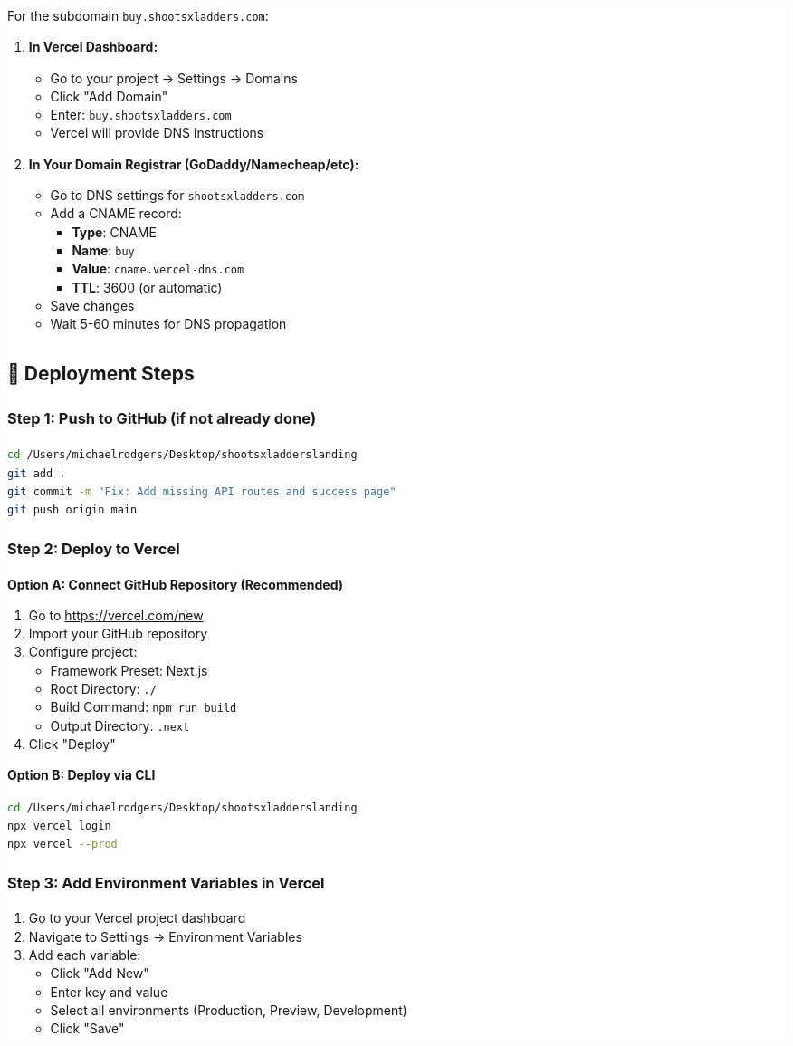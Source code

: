 For the subdomain `buy.shootsxladders.com`:

1. **In Vercel Dashboard:**
   - Go to your project → Settings → Domains
   - Click "Add Domain"
   - Enter: `buy.shootsxladders.com`
   - Vercel will provide DNS instructions

2. **In Your Domain Registrar (GoDaddy/Namecheap/etc):**
   - Go to DNS settings for `shootsxladders.com`
   - Add a CNAME record:
     - **Type**: CNAME
     - **Name**: `buy`
     - **Value**: `cname.vercel-dns.com`
     - **TTL**: 3600 (or automatic)
   - Save changes
   - Wait 5-60 minutes for DNS propagation

## 🚀 Deployment Steps

### Step 1: Push to GitHub (if not already done)

```bash
cd /Users/michaelrodgers/Desktop/shootsxladderslanding
git add .
git commit -m "Fix: Add missing API routes and success page"
git push origin main
```

### Step 2: Deploy to Vercel

**Option A: Connect GitHub Repository (Recommended)**
1. Go to https://vercel.com/new
2. Import your GitHub repository
3. Configure project:
   - Framework Preset: Next.js
   - Root Directory: `./`
   - Build Command: `npm run build`
   - Output Directory: `.next`
4. Click "Deploy"

**Option B: Deploy via CLI**
```bash
cd /Users/michaelrodgers/Desktop/shootsxladderslanding
npx vercel login
npx vercel --prod
```

### Step 3: Add Environment Variables in Vercel

1. Go to your Vercel project dashboard
2. Navigate to Settings → Environment Variables
3. Add each variable:
   - Click "Add New"
   - Enter key and value
   - Select all environments (Production, Preview, Development)
   - Click "Save"
